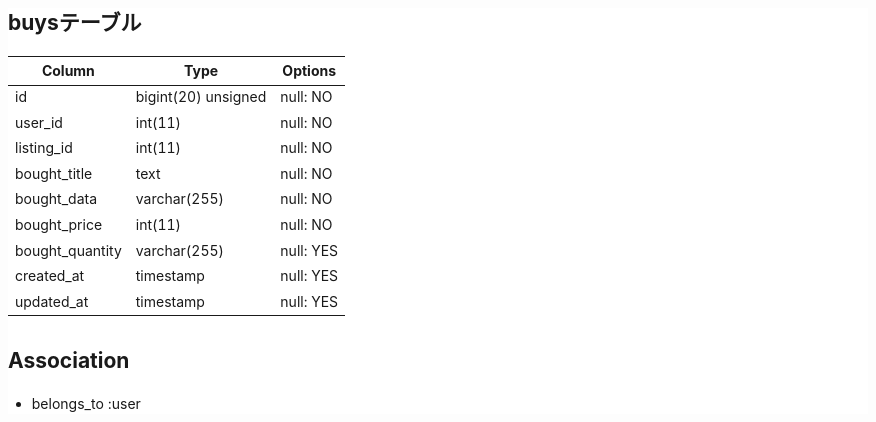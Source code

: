 ## buysテーブル
|Column|Type|Options|
|------|----|-------|
|id|bigint(20) unsigned|null: NO|
|user_id|int(11)|null: NO|
|listing_id|int(11)|null: NO|
|bought_title|text|null: NO|
|bought_data|varchar(255)|null: NO|
|bought_price|int(11)|null: NO|
|bought_quantity|varchar(255)|null: YES|
|created_at|timestamp|null: YES|
|updated_at|timestamp|null: YES|
## Association
- belongs_to :user
